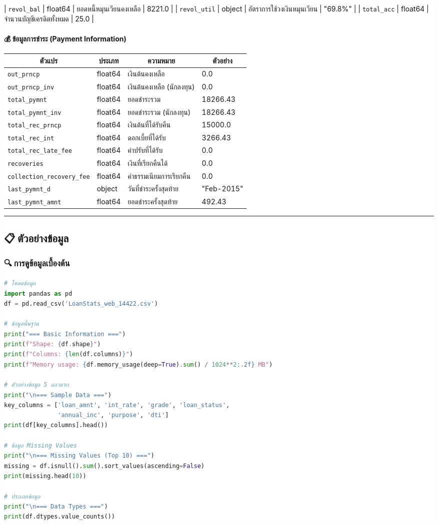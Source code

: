 | `revol_bal` | float64 | ยอดหนี้หมุนเวียนคงเหลือ | 8221.0 |
| `revol_util` | object | อัตราการใช้วงเงินหมุนเวียน | "69.8%" |
| `total_acc` | float64 | จำนวนบัญชีเครดิตทั้งหมด | 25.0 |

#### **💰 ข้อมูลการชำระ (Payment Information)**
| ตัวแปร | ประเภท | ความหมาย | ตัวอย่าง |
|--------|--------|-----------|----------|
| `out_prncp` | float64 | เงินต้นคงเหลือ | 0.0 |
| `out_prncp_inv` | float64 | เงินต้นคงเหลือ (นักลงทุน) | 0.0 |
| `total_pymnt` | float64 | ยอดชำระรวม | 18266.43 |
| `total_pymnt_inv` | float64 | ยอดชำระรวม (นักลงทุน) | 18266.43 |
| `total_rec_prncp` | float64 | เงินต้นที่ได้รับคืน | 15000.0 |
| `total_rec_int` | float64 | ดอกเบี้ยที่ได้รับ | 3266.43 |
| `total_rec_late_fee` | float64 | ค่าปรับที่ได้รับ | 0.0 |
| `recoveries` | float64 | เงินที่เรียกคืนได้ | 0.0 |
| `collection_recovery_fee` | float64 | ค่าธรรมเนียมการเรียกคืน | 0.0 |
| `last_pymnt_d` | object | วันที่ชำระครั้งสุดท้าย | "Feb-2015" |
| `last_pymnt_amnt` | float64 | ยอดชำระครั้งสุดท้าย | 492.43 |

---

## 📋 ตัวอย่างข้อมูล

### 🔍 **การดูข้อมูลเบื้องต้น**

```python
# โหลดข้อมูล
import pandas as pd
df = pd.read_csv('LoanStats_web_14422.csv')

# ข้อมูลพื้นฐาน
print("=== Basic Information ===")
print(f"Shape: {df.shape}")
print(f"Columns: {len(df.columns)}")
print(f"Memory usage: {df.memory_usage(deep=True).sum() / 1024**2:.2f} MB")

# ตัวอย่างข้อมูล 5 แถวแรก
print("\n=== Sample Data ===")
key_columns = ['loan_amnt', 'int_rate', 'grade', 'loan_status', 
               'annual_inc', 'purpose', 'dti']
print(df[key_columns].head())

# ข้อมูล Missing Values
print("\n=== Missing Values (Top 10) ===")
missing = df.isnull().sum().sort_values(ascending=False)
print(missing.head(10))

# ประเภทข้อมูล
print("\n=== Data Types ===")
print(df.dtypes.value_counts())
```
